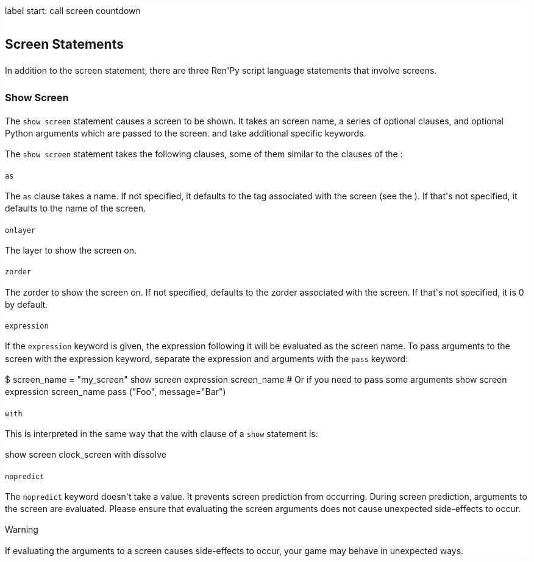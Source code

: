 label start:
    call screen countdown

## Screen Statements

In addition to the screen statement, there are three Ren'Py script language statements that involve screens.

### Show Screen

The `show screen` statement causes a screen to be shown. It takes an screen name, a series of optional clauses, and optional Python arguments which are passed to the screen.  and  take additional specific keywords.

The `show screen` statement takes the following clauses, some of them similar to the clauses of the :

`as`

The `as` clause takes a name. If not specified, it defaults to the tag associated with the screen (see the ). If that's not specified, it defaults to the name of the screen.

`onlayer`

The layer to show the screen on.

`zorder`

The zorder to show the screen on. If not specified, defaults to the zorder associated with the screen. If that's not specified, it is 0 by default.

`expression`

If the `expression` keyword is given, the expression following it will be evaluated as the screen name. To pass arguments to the screen with the expression keyword, separate the expression and arguments with the `pass` keyword:

$ screen\_name \= "my\_screen"
show screen expression screen\_name
\# Or if you need to pass some arguments
show screen expression screen\_name pass ("Foo", message\="Bar")

`with`

This is interpreted in the same way that the with clause of a `show` statement is:

show screen clock\_screen with dissolve

`nopredict`

The `nopredict` keyword doesn't take a value. It prevents screen prediction from occurring. During screen prediction, arguments to the screen are evaluated. Please ensure that evaluating the screen arguments does not cause unexpected side-effects to occur.

Warning

If evaluating the arguments to a screen causes side-effects to occur, your game may behave in unexpected ways.
